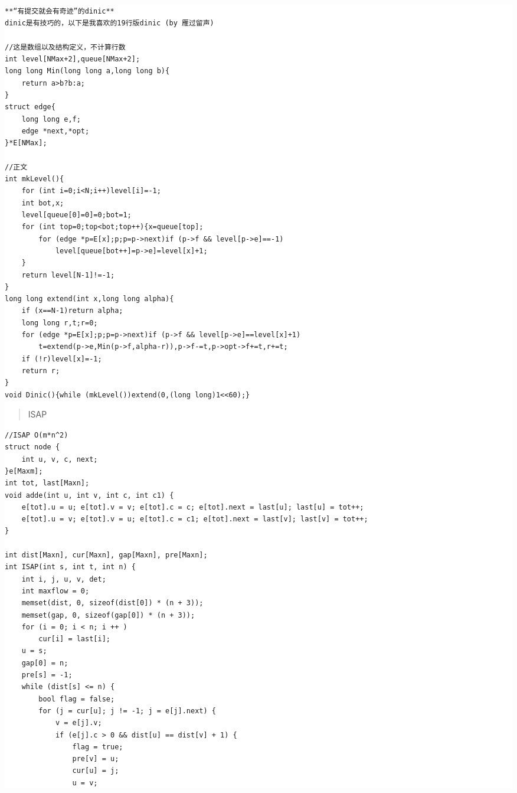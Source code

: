 	**“有提交就会有奇迹”的dinic**  
	dinic是有技巧的，以下是我喜欢的19行版dinic (by 雁过留声) 

	//这是数组以及结构定义，不计算行数
	int level[NMax+2],queue[NMax+2];
	long long Min(long long a,long long b){
		return a>b?b:a;
	}
	struct edge{
		long long e,f;
		edge *next,*opt;
	}*E[NMax];
	
	//正文
	int mkLevel(){
		for (int i=0;i<N;i++)level[i]=-1;
		int bot,x;
		level[queue[0]=0]=0;bot=1;
		for (int top=0;top<bot;top++){x=queue[top];
			for (edge *p=E[x];p;p=p->next)if (p->f && level[p->e]==-1)
				level[queue[bot++]=p->e]=level[x]+1;
		}
		return level[N-1]!=-1;
	}
	long long extend(int x,long long alpha){
		if (x==N-1)return alpha;
		long long r,t;r=0;
		for (edge *p=E[x];p;p=p->next)if (p->f && level[p->e]==level[x]+1)
			t=extend(p->e,Min(p->f,alpha-r)),p->f-=t,p->opt->f+=t,r+=t;
		if (!r)level[x]=-1;
		return r;
	}
	void Dinic(){while (mkLevel())extend(0,(long long)1<<60);}

>   ISAP

	//ISAP O(m*n^2)
	struct node {
	    int u, v, c, next;
	}e[Maxm];
	int tot, last[Maxn];
	void adde(int u, int v, int c, int c1) {
	    e[tot].u = u; e[tot].v = v; e[tot].c = c; e[tot].next = last[u]; last[u] = tot++;
	    e[tot].u = v; e[tot].v = u; e[tot].c = c1; e[tot].next = last[v]; last[v] = tot++;
	}
	
	int dist[Maxn], cur[Maxn], gap[Maxn], pre[Maxn];
	int ISAP(int s, int t, int n) {
	    int i, j, u, v, det;
	    int maxflow = 0;
	    memset(dist, 0, sizeof(dist[0]) * (n + 3));
	    memset(gap, 0, sizeof(gap[0]) * (n + 3));
	    for (i = 0; i < n; i ++ )
	        cur[i] = last[i];
	    u = s;
	    gap[0] = n;
		pre[s] = -1;
	    while (dist[s] <= n) {
	        bool flag = false;
	        for (j = cur[u]; j != -1; j = e[j].next) {
	            v = e[j].v;
	            if (e[j].c > 0 && dist[u] == dist[v] + 1) {
	                flag = true;
	                pre[v] = u;
	                cur[u] = j;
	                u = v;
